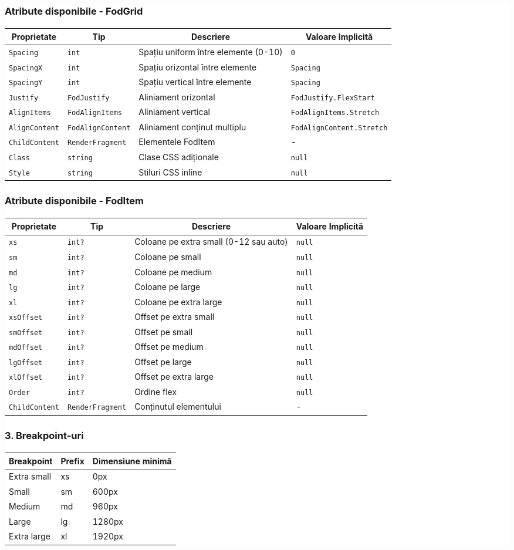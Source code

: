 ### Atribute disponibile - FodGrid

| Proprietate | Tip | Descriere | Valoare Implicită |
|-------------|-----|-----------|-------------------|
| `Spacing` | `int` | Spațiu uniform între elemente (0-10) | `0` |
| `SpacingX` | `int` | Spațiu orizontal între elemente | `Spacing` |
| `SpacingY` | `int` | Spațiu vertical între elemente | `Spacing` |
| `Justify` | `FodJustify` | Aliniament orizontal | `FodJustify.FlexStart` |
| `AlignItems` | `FodAlignItems` | Aliniament vertical | `FodAlignItems.Stretch` |
| `AlignContent` | `FodAlignContent` | Aliniament conținut multiplu | `FodAlignContent.Stretch` |
| `ChildContent` | `RenderFragment` | Elementele FodItem | - |
| `Class` | `string` | Clase CSS adiționale | `null` |
| `Style` | `string` | Stiluri CSS inline | `null` |

### Atribute disponibile - FodItem

| Proprietate | Tip | Descriere | Valoare Implicită |
|-------------|-----|-----------|-------------------|
| `xs` | `int?` | Coloane pe extra small (0-12 sau auto) | `null` |
| `sm` | `int?` | Coloane pe small | `null` |
| `md` | `int?` | Coloane pe medium | `null` |
| `lg` | `int?` | Coloane pe large | `null` |
| `xl` | `int?` | Coloane pe extra large | `null` |
| `xsOffset` | `int?` | Offset pe extra small | `null` |
| `smOffset` | `int?` | Offset pe small | `null` |
| `mdOffset` | `int?` | Offset pe medium | `null` |
| `lgOffset` | `int?` | Offset pe large | `null` |
| `xlOffset` | `int?` | Offset pe extra large | `null` |
| `Order` | `int?` | Ordine flex | `null` |
| `ChildContent` | `RenderFragment` | Conținutul elementului | - |

### 3. Breakpoint-uri

| Breakpoint | Prefix | Dimensiune minimă |
|------------|--------|-------------------|
| Extra small | xs | 0px |
| Small | sm | 600px |
| Medium | md | 960px |
| Large | lg | 1280px |
| Extra large | xl | 1920px |
